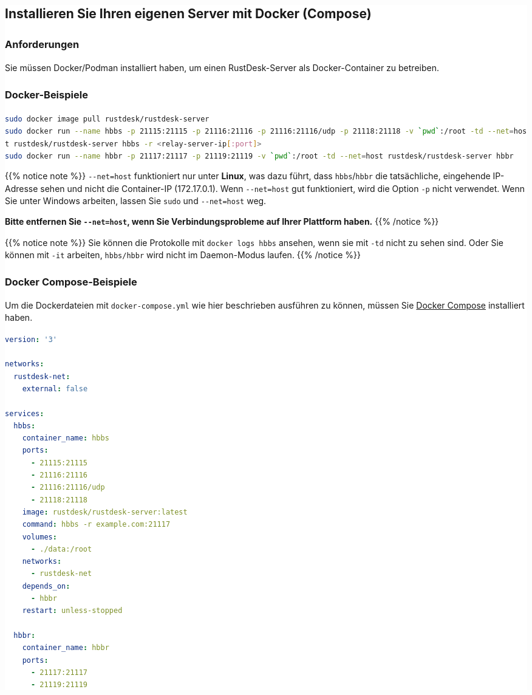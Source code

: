 ## Installieren Sie Ihren eigenen Server mit Docker (Compose)

### Anforderungen
Sie müssen Docker/Podman installiert haben, um einen RustDesk-Server als Docker-Container zu betreiben.

### Docker-Beispiele
```bash
sudo docker image pull rustdesk/rustdesk-server
sudo docker run --name hbbs -p 21115:21115 -p 21116:21116 -p 21116:21116/udp -p 21118:21118 -v `pwd`:/root -td --net=host rustdesk/rustdesk-server hbbs -r <relay-server-ip[:port]>
sudo docker run --name hbbr -p 21117:21117 -p 21119:21119 -v `pwd`:/root -td --net=host rustdesk/rustdesk-server hbbr
```
<a name="net-host"></a>

{{% notice note %}}
`--net=host` funktioniert nur unter **Linux**, was dazu führt, dass `hbbs`/`hbbr` die tatsächliche, eingehende IP-Adresse sehen und nicht die Container-IP (172.17.0.1).
Wenn `--net=host` gut funktioniert, wird die Option `-p` nicht verwendet. Wenn Sie unter Windows arbeiten, lassen Sie `sudo` und `--net=host` weg.

**Bitte entfernen Sie `--net=host`, wenn Sie Verbindungsprobleme auf Ihrer Plattform haben.**
{{% /notice %}}

{{% notice note %}}
Sie können die Protokolle mit `docker logs hbbs` ansehen, wenn sie mit `-td` nicht zu sehen sind. Oder Sie können mit `-it` arbeiten, `hbbs/hbbr` wird nicht im Daemon-Modus laufen.
{{% /notice %}}

### Docker Compose-Beispiele
Um die Dockerdateien mit `docker-compose.yml` wie hier beschrieben ausführen zu können, müssen Sie [Docker Compose](https://docs.docker.com/compose/) installiert haben.
```yaml
version: '3'

networks:
  rustdesk-net:
    external: false

services:
  hbbs:
    container_name: hbbs
    ports:
      - 21115:21115
      - 21116:21116
      - 21116:21116/udp
      - 21118:21118
    image: rustdesk/rustdesk-server:latest
    command: hbbs -r example.com:21117
    volumes:
      - ./data:/root
    networks:
      - rustdesk-net
    depends_on:
      - hbbr
    restart: unless-stopped

  hbbr:
    container_name: hbbr
    ports:
      - 21117:21117
      - 21119:21119
```